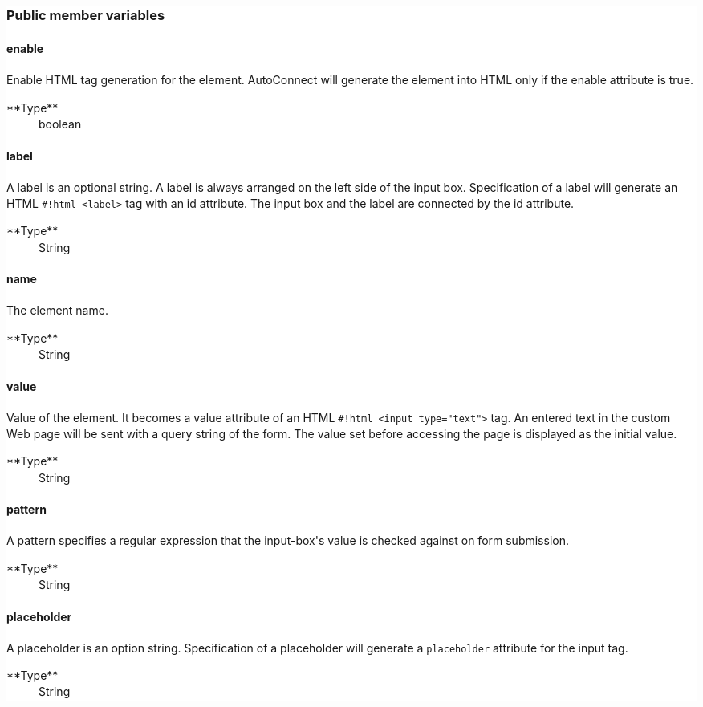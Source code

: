 ### <i class="fa fa-code"></i> Public member variables

#### <i class="fa fa-caret-right"></i> enable

Enable HTML tag generation for the element. AutoConnect will generate the element into HTML only if the enable attribute is true.
<dl class="apidl">
    <dt>**Type**</dt>
    <dd><span class="apidef">boolean</span><span class="apidesc"></span></dd>
</dl>

#### <i class="fa fa-caret-right"></i> label

A label is an optional string. A label is always arranged on the left side of the input box. Specification of a label will generate an HTML `#!html <label>` tag with an id attribute. The input box and the label are connected by the id attribute.
<dl class="apidl">
    <dt>**Type**</dt>
    <dd><span class="apidef">String</span><span class="apidesc"></span></dd>
</dl>

#### <i class="fa fa-caret-right"></i> name

The element name.
<dl class="apidl">
    <dt>**Type**</dt>
    <dd><span class="apidef">String</span><span class="apidesc"></span></dd>
</dl>

#### <i class="fa fa-caret-right"></i> value

Value of the element. It becomes a value attribute of an HTML `#!html <input type="text">` tag. An entered text in the custom Web page will be sent with a query string of the form. The value set before accessing the page is displayed as the initial value.
<dl class="apidl">
    <dt>**Type**</dt>
    <dd><span class="apidef">String</span><span class="apidesc"></span></dd>
</dl>

#### <i class="fa fa-caret-right"></i> pattern

A pattern specifies a regular expression that the input-box's value is checked against on form submission.
<dl class="apidl">
    <dt>**Type**</dt>
    <dd><span class="apidef">String</span><span class="apidesc"></span></dd>
</dl>

#### <i class="fa fa-caret-right"></i> placeholder

A placeholder is an option string. Specification of a placeholder will generate a `placeholder` attribute for the input tag.
<dl class="apidl">
    <dt>**Type**</dt>
    <dd><span class="apidef">String</span><span class="apidesc"></span></dd>
</dl>
